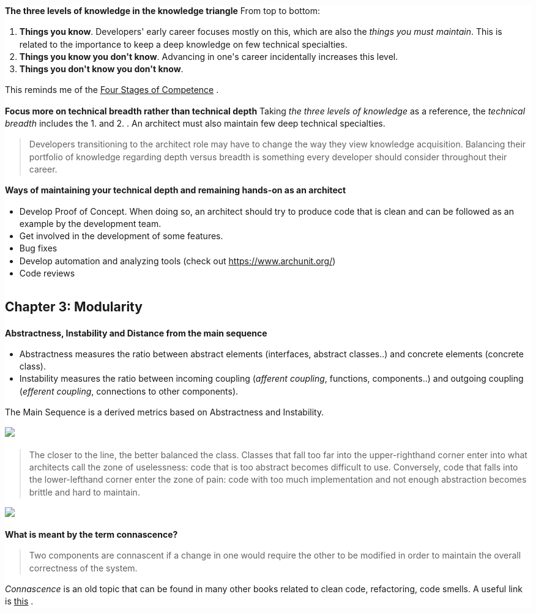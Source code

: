 **The three levels of knowledge in the knowledge triangle** 
From top to bottom:
1. **Things you know**. Developers' early career focuses mostly on this, which are also the *things you must maintain*.  This is related to the importance to keep a deep knowledge on few technical specialties.
2. **Things you know you don't know**. Advancing in one's career incidentally increases this level.
3. **Things you don't know you don't know**.

This reminds me of the  [Four Stages of Competence](https://en.wikipedia.org/wiki/Four_stages_of_competence) .

**Focus more on technical breadth rather than technical depth**
Taking *the three levels of knowledge* as a reference, the *technical breadth* includes the 1. and 2. . An architect must also maintain few deep technical specialties. 

> Developers transitioning to the architect role may have to change the way they view knowledge acquisition. Balancing their portfolio of knowledge regarding depth versus breadth is something every developer should consider throughout their career.


**Ways of maintaining your technical depth and remaining hands-on as an architect**
- Develop Proof of Concept. When doing so, an architect should try to produce code that is clean and can be followed as an example by the development team.
- Get involved in the development of some features.
- Bug fixes
- Develop automation and analyzing tools (check out https://www.archunit.org/)
- Code reviews

## Chapter 3: Modularity

**Abstractness, Instability and Distance from the main sequence**
- Abstractness measures the ratio between abstract elements (interfaces, abstract classes..) and concrete elements (concrete class).
- Instability measures the ratio between incoming coupling (*afferent coupling*, functions, components..) and outgoing coupling (*efferent coupling*, connections to other components).

The Main Sequence is a derived metrics based on Abstractness and Instability.

<img src="https://cdn.hashnode.com/res/hashnode/image/upload/v1642351293595/kzEkJdMJx.png" style="width:400px;"/>

> The closer to the line, the better balanced the class. Classes that fall too far into the upper-righthand corner enter into what architects call the zone of uselessness: code that is too abstract becomes difficult to use. Conversely, code that falls into the lower-lefthand corner enter the zone of pain: code with too much implementation and not enough abstraction becomes brittle and hard to maintain.

<img src="https://cdn.hashnode.com/res/hashnode/image/upload/v1642351366891/lnvY0jVol.png" style="width:400px;"/>


**What is meant by the term connascence?**
> Two components are connascent if a change in one would require the other to be modified in order to maintain the overall correctness of the system.

*Connascence* is an old topic that can be found in many other books related to clean code, refactoring, code smells. A useful link is [this](https://codesai.com/2017/01/about-connascence) .
